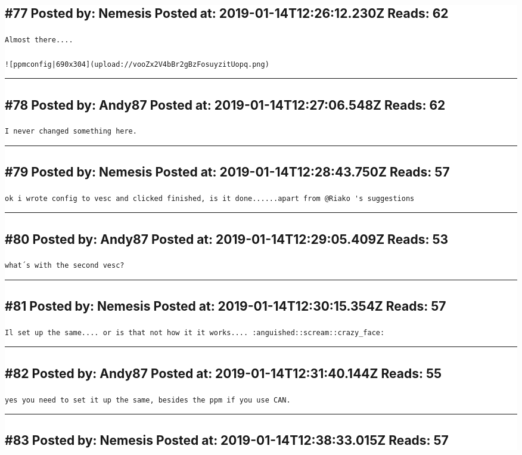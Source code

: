 ## \#77 Posted by: Nemesis Posted at: 2019-01-14T12:26:12.230Z Reads: 62

```
Almost there....
 
![ppmconfig|690x304](upload://vooZx2V4bBr2gBzFosuyzitUopq.png)
```

---
## \#78 Posted by: Andy87 Posted at: 2019-01-14T12:27:06.548Z Reads: 62

```
I never changed something here.
```

---
## \#79 Posted by: Nemesis Posted at: 2019-01-14T12:28:43.750Z Reads: 57

```
ok i wrote config to vesc and clicked finished, is it done......apart from @Riako 's suggestions
```

---
## \#80 Posted by: Andy87 Posted at: 2019-01-14T12:29:05.409Z Reads: 53

```
what´s with the second vesc?
```

---
## \#81 Posted by: Nemesis Posted at: 2019-01-14T12:30:15.354Z Reads: 57

```
Il set up the same.... or is that not how it it works.... :anguished::scream::crazy_face:
```

---
## \#82 Posted by: Andy87 Posted at: 2019-01-14T12:31:40.144Z Reads: 55

```
yes you need to set it up the same, besides the ppm if you use CAN.
```

---
## \#83 Posted by: Nemesis Posted at: 2019-01-14T12:38:33.015Z Reads: 57
